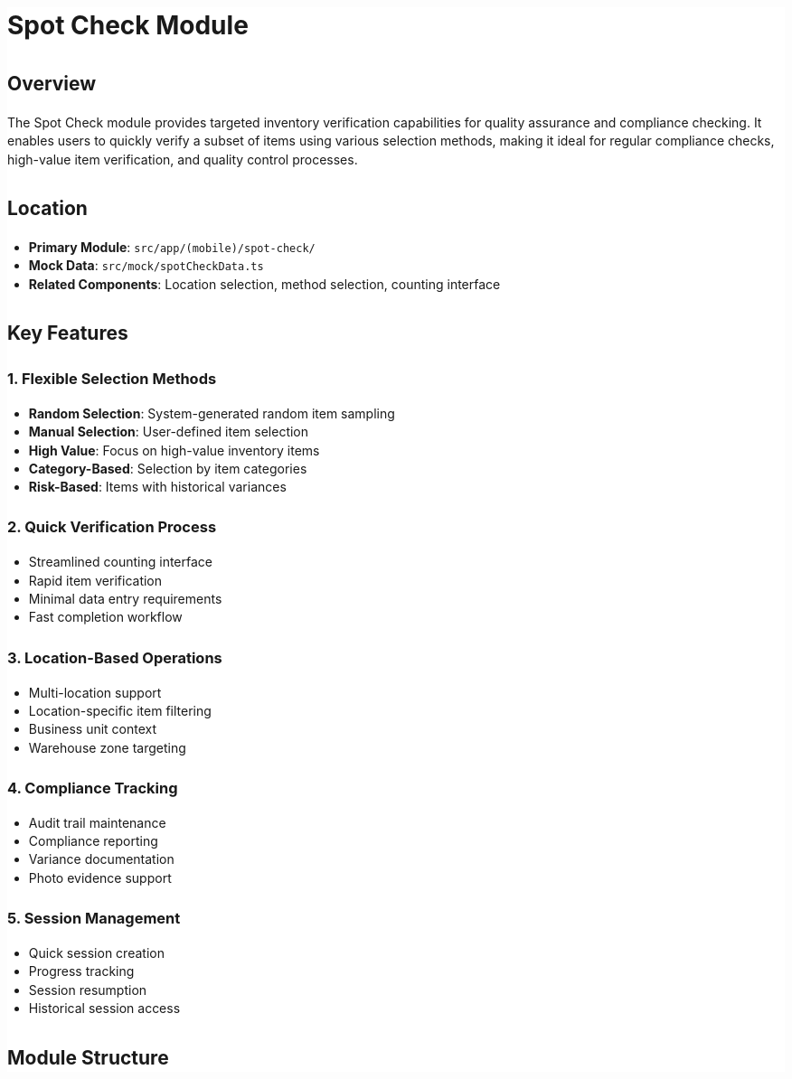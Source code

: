 # Spot Check Module

## Overview
The Spot Check module provides targeted inventory verification capabilities for quality assurance and compliance checking. It enables users to quickly verify a subset of items using various selection methods, making it ideal for regular compliance checks, high-value item verification, and quality control processes.

## Location
- **Primary Module**: `src/app/(mobile)/spot-check/`
- **Mock Data**: `src/mock/spotCheckData.ts`
- **Related Components**: Location selection, method selection, counting interface

## Key Features

### 1. Flexible Selection Methods
- **Random Selection**: System-generated random item sampling
- **Manual Selection**: User-defined item selection
- **High Value**: Focus on high-value inventory items
- **Category-Based**: Selection by item categories
- **Risk-Based**: Items with historical variances

### 2. Quick Verification Process
- Streamlined counting interface
- Rapid item verification
- Minimal data entry requirements
- Fast completion workflow

### 3. Location-Based Operations
- Multi-location support
- Location-specific item filtering
- Business unit context
- Warehouse zone targeting

### 4. Compliance Tracking
- Audit trail maintenance
- Compliance reporting
- Variance documentation
- Photo evidence support

### 5. Session Management
- Quick session creation
- Progress tracking
- Session resumption
- Historical session access

## Module Structure
